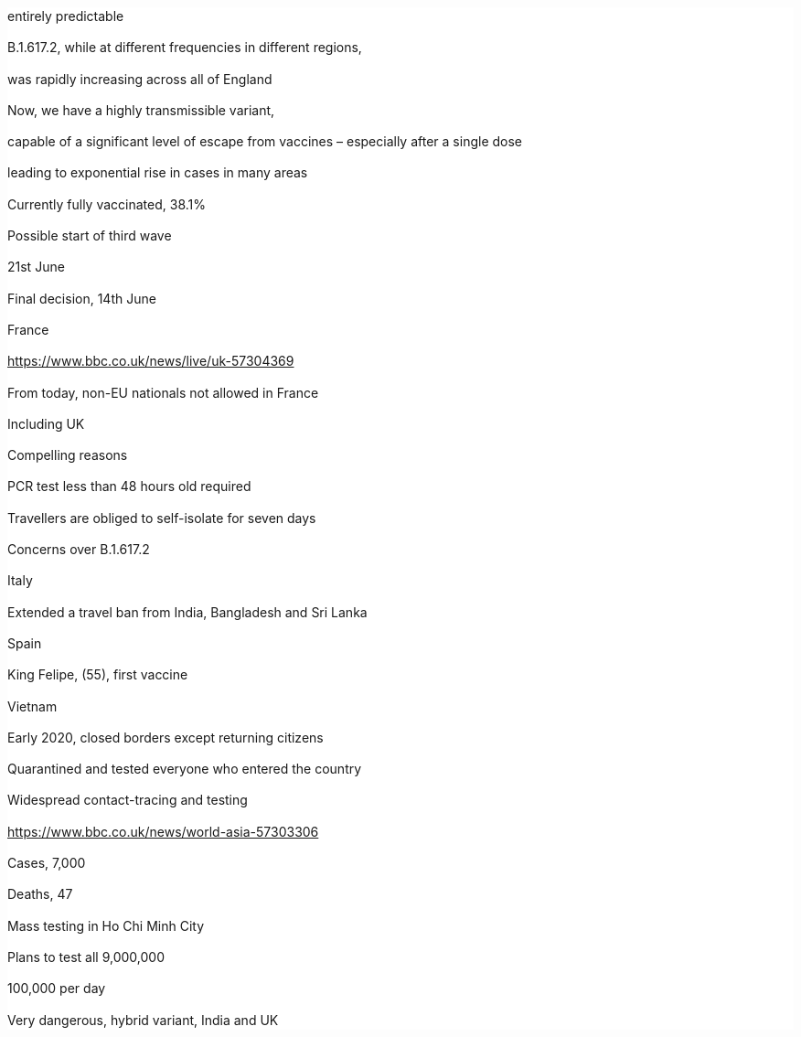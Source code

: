 entirely predictable

B.1.617.2, while at different frequencies in different regions, 

was rapidly increasing across all of England

Now, we have a highly transmissible variant, 

capable of a significant level of escape from vaccines – especially after a single dose

leading to exponential rise in cases in many areas

Currently fully vaccinated, 38.1% 

Possible start of third wave

21st June

Final decision, 14th  June

France

https://www.bbc.co.uk/news/live/uk-57304369

From today, non-EU nationals not allowed in France

Including UK

Compelling reasons

PCR test less than 48 hours old required

Travellers are obliged to self-isolate for seven days

Concerns over B.1.617.2

Italy

Extended a travel ban from India, Bangladesh and Sri Lanka

Spain

King Felipe, (55), first vaccine

Vietnam

Early 2020, closed borders except returning citizens

Quarantined and tested everyone who entered the country

Widespread contact-tracing and testing

https://www.bbc.co.uk/news/world-asia-57303306

Cases, 7,000

Deaths, 47

Mass testing in Ho Chi Minh City

Plans to test all 9,000,000 

100,000 per day

Very dangerous, hybrid variant, India and UK
